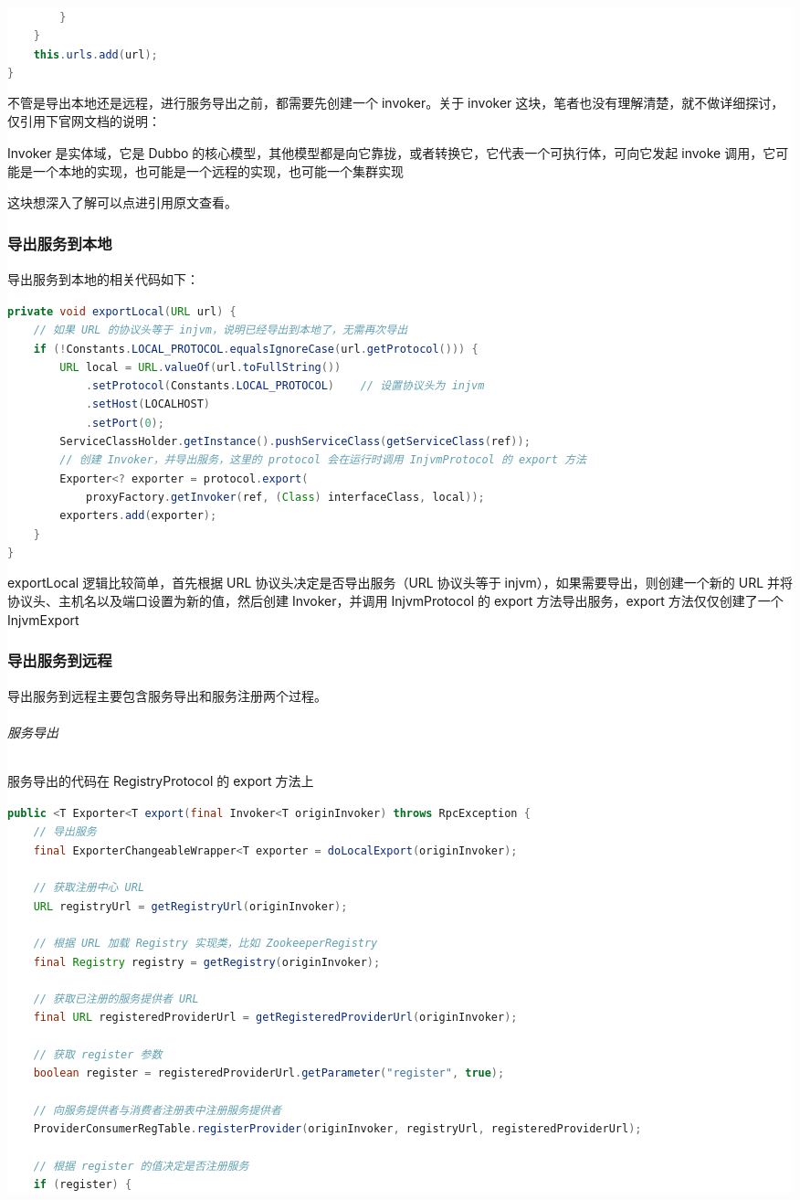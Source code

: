 ```java
         }
     }
     this.urls.add(url);
 }
 ```

 不管是导出本地还是远程，进行服务导出之前，都需要先创建一个 invoker。关于 invoker 这块，笔者也没有理解清楚，就不做详细探讨，仅引用下官网文档的说明：

  Invoker 是实体域，它是 Dubbo 的核心模型，其他模型都是向它靠拢，或者转换它，它代表一个可执行体，可向它发起 invoke 调用，它可能是一个本地的实现，也可能是一个远程的实现，也可能一个集群实现

 这块想深入了解可以点进引用原文查看。

 ### 导出服务到本地

 导出服务到本地的相关代码如下：

 ```java
 private void exportLocal(URL url) {
     // 如果 URL 的协议头等于 injvm，说明已经导出到本地了，无需再次导出
     if (!Constants.LOCAL_PROTOCOL.equalsIgnoreCase(url.getProtocol())) {
         URL local = URL.valueOf(url.toFullString())
             .setProtocol(Constants.LOCAL_PROTOCOL)    // 设置协议头为 injvm
             .setHost(LOCALHOST)
             .setPort(0);
         ServiceClassHolder.getInstance().pushServiceClass(getServiceClass(ref));
         // 创建 Invoker，并导出服务，这里的 protocol 会在运行时调用 InjvmProtocol 的 export 方法
         Exporter<? exporter = protocol.export(
             proxyFactory.getInvoker(ref, (Class) interfaceClass, local));
         exporters.add(exporter);
     }
 }
 ```

 exportLocal 逻辑比较简单，首先根据 URL 协议头决定是否导出服务（URL 协议头等于 injvm），如果需要导出，则创建一个新的 URL 并将协议头、主机名以及端口设置为新的值，然后创建 Invoker，并调用 InjvmProtocol 的 export 方法导出服务，export 方法仅仅创建了一个 InjvmExport

 ### 导出服务到远程

 导出服务到远程主要包含服务导出和服务注册两个过程。

 ###### 服务导出

 服务导出的代码在 RegistryProtocol 的 export 方法上

 ```java
 public <T Exporter<T export(final Invoker<T originInvoker) throws RpcException {
     // 导出服务
     final ExporterChangeableWrapper<T exporter = doLocalExport(originInvoker);
 
     // 获取注册中心 URL
     URL registryUrl = getRegistryUrl(originInvoker);
 
     // 根据 URL 加载 Registry 实现类，比如 ZookeeperRegistry
     final Registry registry = getRegistry(originInvoker);
     
     // 获取已注册的服务提供者 URL
     final URL registeredProviderUrl = getRegisteredProviderUrl(originInvoker);
 
     // 获取 register 参数
     boolean register = registeredProviderUrl.getParameter("register", true);
 
     // 向服务提供者与消费者注册表中注册服务提供者
     ProviderConsumerRegTable.registerProvider(originInvoker, registryUrl, registeredProviderUrl);
 
     // 根据 register 的值决定是否注册服务
     if (register) {
 ```